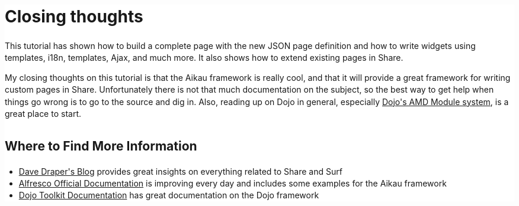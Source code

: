 # Closing thoughts

This tutorial has shown how to build a complete page with the new JSON page definition and how to write widgets using templates, i18n, templates, Ajax, and much more. It also shows how to extend existing pages in Share. 

My closing thoughts on this tutorial is that the Aikau framework is really cool, and that it will provide a great framework for writing custom pages in Share. Unfortunately there is not that much documentation on the subject, so the best way to get help when things go wrong is to go to the source and dig in. Also, reading up on Dojo in general, especially [Dojo's AMD Module system](http://dojotoolkit.org/documentation/tutorials/1.9/modules/), is a great place to start.

## Where to Find More Information

* [Dave Draper's Blog](http://blogs.alfresco.com/wp/developer/) provides great insights on everything related to Share and Surf
* [Alfresco Official Documentation](http://docs.alfresco.com) is improving every day and includes some examples for the Aikau framework
* [Dojo Toolkit Documentation](http://dojotoolkit.org/documentation/) has great documentation on the Dojo framework


